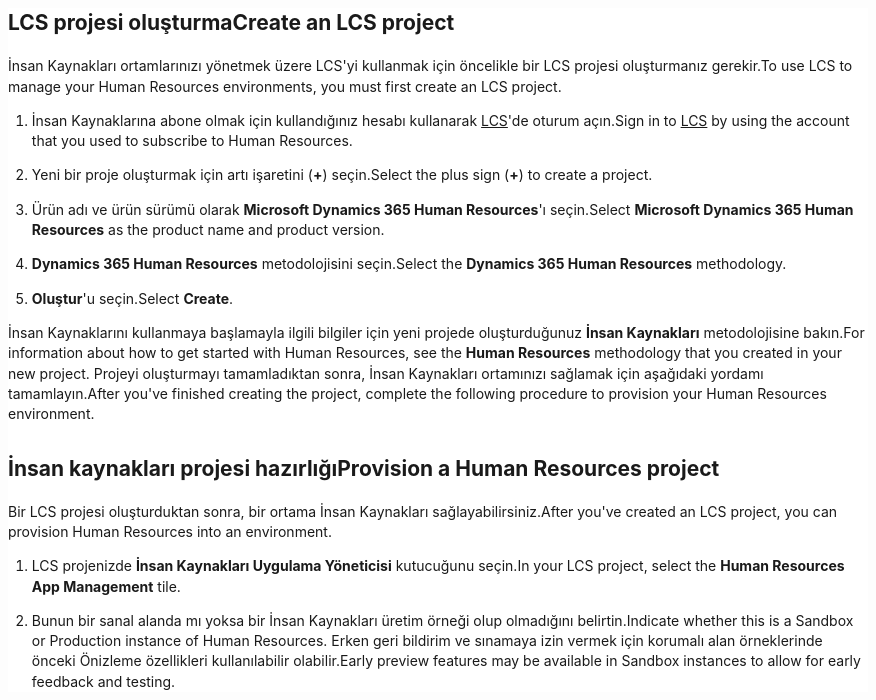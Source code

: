 ## <a name="create-an-lcs-project"></a><span data-ttu-id="57f95-109">LCS projesi oluşturma</span><span class="sxs-lookup"><span data-stu-id="57f95-109">Create an LCS project</span></span>

<span data-ttu-id="57f95-110">İnsan Kaynakları ortamlarınızı yönetmek üzere LCS'yi kullanmak için öncelikle bir LCS projesi oluşturmanız gerekir.</span><span class="sxs-lookup"><span data-stu-id="57f95-110">To use LCS to manage your Human Resources environments, you must first create an LCS project.</span></span>

1. <span data-ttu-id="57f95-111">İnsan Kaynaklarına abone olmak için kullandığınız hesabı kullanarak [LCS](https://lcs.dynamics.com/Logon/Index)'de oturum açın.</span><span class="sxs-lookup"><span data-stu-id="57f95-111">Sign in to [LCS](https://lcs.dynamics.com/Logon/Index) by using the account that you used to subscribe to Human Resources.</span></span>

2. <span data-ttu-id="57f95-112">Yeni bir proje oluşturmak için artı işaretini (**+**) seçin.</span><span class="sxs-lookup"><span data-stu-id="57f95-112">Select the plus sign (**+**) to create a project.</span></span>

3. <span data-ttu-id="57f95-113">Ürün adı ve ürün sürümü olarak **Microsoft Dynamics 365 Human Resources**'ı seçin.</span><span class="sxs-lookup"><span data-stu-id="57f95-113">Select **Microsoft Dynamics 365 Human Resources** as the product name and product version.</span></span>

4. <span data-ttu-id="57f95-114">**Dynamics 365 Human Resources** metodolojisini seçin.</span><span class="sxs-lookup"><span data-stu-id="57f95-114">Select the **Dynamics 365 Human Resources** methodology.</span></span>

5. <span data-ttu-id="57f95-115">**Oluştur**'u seçin.</span><span class="sxs-lookup"><span data-stu-id="57f95-115">Select **Create**.</span></span>

<span data-ttu-id="57f95-116">İnsan Kaynaklarını kullanmaya başlamayla ilgili bilgiler için yeni projede oluşturduğunuz **İnsan Kaynakları** metodolojisine bakın.</span><span class="sxs-lookup"><span data-stu-id="57f95-116">For information about how to get started with Human Resources, see the **Human Resources** methodology that you created in your new project.</span></span> <span data-ttu-id="57f95-117">Projeyi oluşturmayı tamamladıktan sonra, İnsan Kaynakları ortamınızı sağlamak için aşağıdaki yordamı tamamlayın.</span><span class="sxs-lookup"><span data-stu-id="57f95-117">After you've finished creating the project, complete the following procedure to provision your Human Resources environment.</span></span>

## <a name="provision-a-human-resources-project"></a><span data-ttu-id="57f95-118">İnsan kaynakları projesi hazırlığı</span><span class="sxs-lookup"><span data-stu-id="57f95-118">Provision a Human Resources project</span></span>

<span data-ttu-id="57f95-119">Bir LCS projesi oluşturduktan sonra, bir ortama İnsan Kaynakları sağlayabilirsiniz.</span><span class="sxs-lookup"><span data-stu-id="57f95-119">After you've created an LCS project, you can provision Human Resources into an environment.</span></span>

1. <span data-ttu-id="57f95-120">LCS projenizde **İnsan Kaynakları Uygulama Yöneticisi** kutucuğunu seçin.</span><span class="sxs-lookup"><span data-stu-id="57f95-120">In your LCS project, select the **Human Resources App Management** tile.</span></span>

2. <span data-ttu-id="57f95-121">Bunun bir sanal alanda mı yoksa bir İnsan Kaynakları üretim örneği olup olmadığını belirtin.</span><span class="sxs-lookup"><span data-stu-id="57f95-121">Indicate whether this is a Sandbox or Production instance of Human Resources.</span></span> <span data-ttu-id="57f95-122">Erken geri bildirim ve sınamaya izin vermek için korumalı alan örneklerinde önceki Önizleme özellikleri kullanılabilir olabilir.</span><span class="sxs-lookup"><span data-stu-id="57f95-122">Early preview features may be available in Sandbox instances to allow for early feedback and testing.</span></span>
   